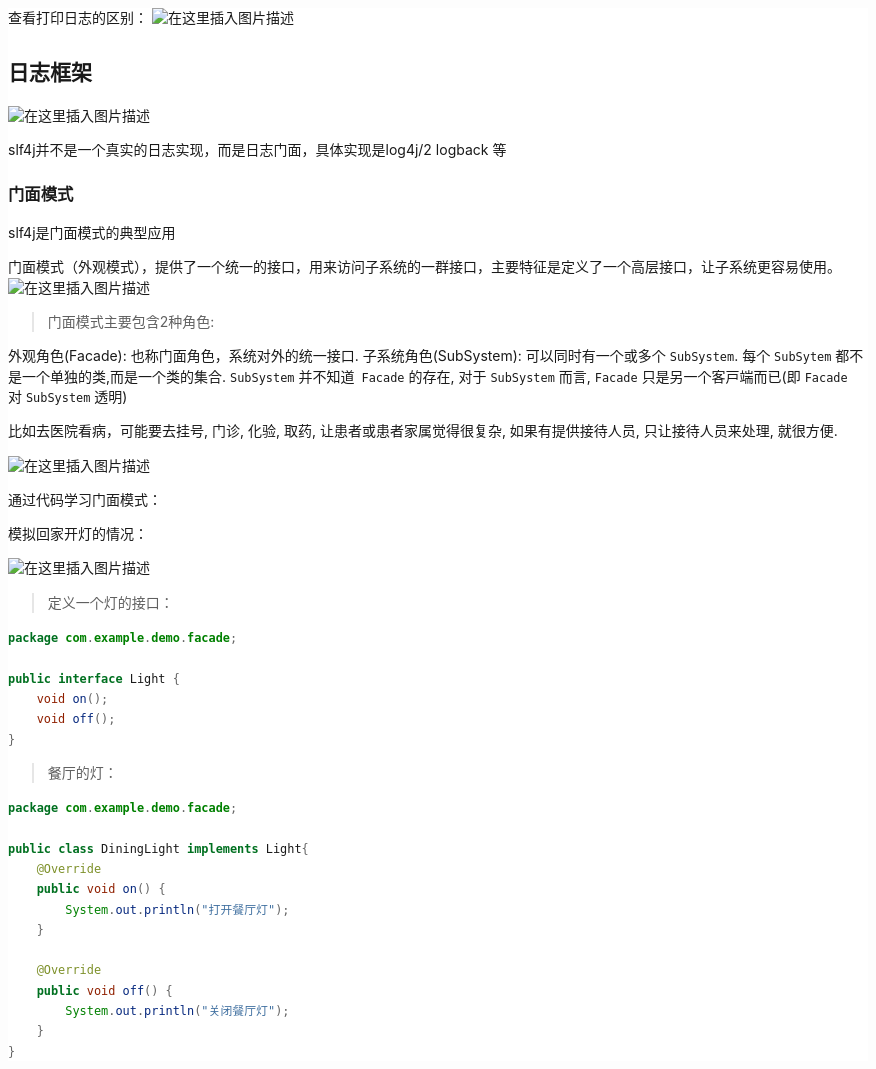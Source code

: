 

查看打印日志的区别：
![在这里插入图片描述](https://img-blog.csdnimg.cn/direct/13bcc0c5ab654169b9c2d21f32c10033.png)

## 日志框架


![在这里插入图片描述](https://img-blog.csdnimg.cn/direct/d93e1e2ec3fd4eadb7412eaf4928a079.png)


slf4j并不是一个真实的日志实现，而是日志门面，具体实现是log4j/2 logback 等



### 门面模式

slf4j是门面模式的典型应用

门面模式（外观模式），提供了一个统一的接口，用来访问子系统的一群接口，主要特征是定义了一个高层接口，让子系统更容易使用。
![在这里插入图片描述](https://img-blog.csdnimg.cn/direct/ee22a99c1cf04cb4979701e3627b90b9.png)


> 门面模式主要包含2种角色:

外观角色(Facade): 也称门面角色，系统对外的统⼀接⼝.
子系统角色(SubSystem): 可以同时有⼀个或多个 `SubSystem`. 每个 `SubSytem` 都不是⼀个单独的类,而是⼀个类的集合. `SubSystem` 并不知道` Facade` 的存在, 对于 `SubSystem` 而言, `Facade` 只是另⼀个客⼾端⽽已(即 `Facade `对 `SubSystem` 透明)




比如去医院看病，可能要去挂号, 门诊, 化验, 取药, 让患者或患者家属觉得很复杂, 如果有提供接待⼈员, 只让接待⼈员来处理, 就很⽅便.


![在这里插入图片描述](https://img-blog.csdnimg.cn/direct/26d6db0a09354bf7ad89cf59b5fcb5b0.png)

通过代码学习门面模式：


模拟回家开灯的情况：

![在这里插入图片描述](https://img-blog.csdnimg.cn/direct/49375ef2801a417f926dc0923582363a.png)

> 定义一个灯的接口：

```java
package com.example.demo.facade;

public interface Light {
    void on();
    void off();
}
```



> 餐厅的灯：

```java
package com.example.demo.facade;

public class DiningLight implements Light{
    @Override
    public void on() {
        System.out.println("打开餐厅灯");
    }

    @Override
    public void off() {
        System.out.println("关闭餐厅灯");
    }
}
```